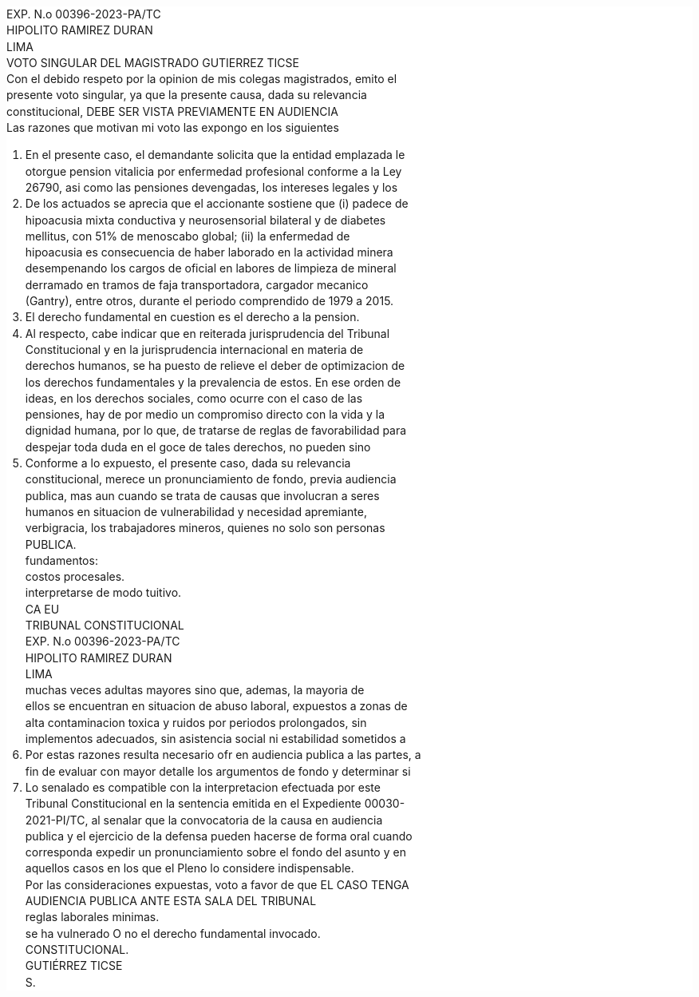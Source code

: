 EXP. N.o 00396-2023-PA/TC  
HIPOLITO RAMIREZ DURAN  
LIMA  
VOTO SINGULAR DEL MAGISTRADO GUTIERREZ TICSE  
Con el debido respeto por la opinion de mis colegas magistrados, emito el  
presente voto singular, ya que la presente causa, dada su relevancia  
constitucional, DEBE SER VISTA PREVIAMENTE EN AUDIENCIA  
Las razones que motivan mi voto las expongo en los siguientes  
1. En el presente caso, el demandante solicita que la entidad emplazada le  
otorgue pension vitalicia por enfermedad profesional conforme a la Ley  
26790, asi como las pensiones devengadas, los intereses legales y los  
2. De los actuados se aprecia que el accionante sostiene que (i) padece de  
hipoacusia mixta conductiva y neurosensorial bilateral y de diabetes  
mellitus, con 51% de menoscabo global; (ii) la enfermedad de  
hipoacusia es consecuencia de haber laborado en la actividad minera  
desempenando los cargos de oficial en labores de limpieza de mineral  
derramado en tramos de faja transportadora, cargador mecanico  
(Gantry), entre otros, durante el periodo comprendido de 1979 a 2015.  
3. El derecho fundamental en cuestion es el derecho a la pension.  
4. Al respecto, cabe indicar que en reiterada jurisprudencia del Tribunal  
Constitucional y en la jurisprudencia internacional en materia de  
derechos humanos, se ha puesto de relieve el deber de optimizacion de  
los derechos fundamentales y la prevalencia de estos. En ese orden de  
ideas, en los derechos sociales, como ocurre con el caso de las  
pensiones, hay de por medio un compromiso directo con la vida y la  
dignidad humana, por lo que, de tratarse de reglas de favorabilidad para  
despejar toda duda en el goce de tales derechos, no pueden sino  
5. Conforme a lo expuesto, el presente caso, dada su relevancia  
constitucional, merece un pronunciamiento de fondo, previa audiencia  
publica, mas aun cuando se trata de causas que involucran a seres  
humanos en situacion de vulnerabilidad y necesidad apremiante,  
verbigracia, los trabajadores mineros, quienes no solo son personas  
PUBLICA.  
fundamentos:  
costos procesales.  
interpretarse de modo tuitivo.  
CA EU  
TRIBUNAL CONSTITUCIONAL  
EXP. N.o 00396-2023-PA/TC  
HIPOLITO RAMIREZ DURAN  
LIMA  
muchas veces adultas mayores sino que, ademas, la mayoria de  
ellos se encuentran en situacion de abuso laboral, expuestos a zonas de  
alta contaminacion toxica y ruidos por periodos prolongados, sin  
implementos adecuados, sin asistencia social ni estabilidad sometidos a  
6. Por estas razones resulta necesario ofr en audiencia publica a las partes, a  
fin de evaluar con mayor detalle los argumentos de fondo y determinar si  
7. Lo senalado es compatible con la interpretacion efectuada por este  
Tribunal Constitucional en la sentencia emitida en el Expediente 00030-  
2021-PI/TC, al senalar que la convocatoria de la causa en audiencia  
publica y el ejercicio de la defensa pueden hacerse de forma oral cuando  
corresponda expedir un pronunciamiento sobre el fondo del asunto y en  
aquellos casos en los que el Pleno lo considere indispensable.  
Por las consideraciones expuestas, voto a favor de que EL CASO TENGA  
AUDIENCIA PUBLICA ANTE ESTA SALA DEL TRIBUNAL  
reglas laborales minimas.  
se ha vulnerado O no el derecho fundamental invocado.  
CONSTITUCIONAL.  
GUTIÉRREZ TICSE  
S.